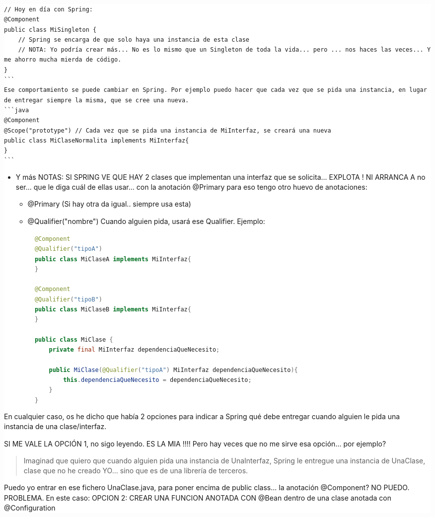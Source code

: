     // Hoy en día con Spring:
    @Component
    public class MiSingleton {
        // Spring se encarga de que solo haya una instancia de esta clase
        // NOTA: Yo podría crear más... No es lo mismo que un Singleton de toda la vida... pero ... nos haces las veces... Y me ahorro mucha mierda de código.
    }
    ```
    Ese comportamiento se puede cambiar en Spring. Por ejemplo puedo hacer que cada vez que se pida una instancia, en lugar de entregar siempre la misma, que se cree una nueva.
    ```java
    @Component
    @Scope("prototype") // Cada vez que se pida una instancia de MiInterfaz, se creará una nueva
    public class MiClaseNormalita implements MiInterfaz{
    }
    ```
- Y más NOTAS: SI SPRING VE QUE HAY 2 clases que implementan una interfaz que se solicita... EXPLOTA ! NI ARRANCA
  A no ser... que le diga cuál de ellas usar... con la anotación @Primary para eso tengo otro huevo de anotaciones:
    - @Primary (Si hay otra da igual.. siempre usa esta)
    - @Qualifier("nombre")
      Cuando alguien pida, usará ese Qualifier. Ejemplo:

      ```java
        @Component
        @Qualifier("tipoA")
        public class MiClaseA implements MiInterfaz{
        }

        @Component
        @Qualifier("tipoB")
        public class MiClaseB implements MiInterfaz{
        }

        public class MiClase {
            private final MiInterfaz dependenciaQueNecesito;

            public MiClase(@Qualifier("tipoA") MiInterfaz dependenciaQueNecesito){
                this.dependenciaQueNecesito = dependenciaQueNecesito;
            }
        }
        ```

En cualquier caso, os he dicho que había 2 opciones para indicar a Spring qué debe entregar cuando alguien le pida una instancia de una clase/interfaz. 

SI ME VALE LA OPCIÓN 1, no sigo leyendo. ES LA MIA !!!!
Pero hay veces que no me sirve esa opción... por ejemplo?
> Imaginad que quiero que cuando alguien pida una instancia de UnaInterfaz, Spring le entregue una instancia de UnaClase, clase que no he creado YO... sino que es de una librería de terceros.

Puedo yo entrar en ese fichero UnaClase.java, para poner encima de public class... la anotación @Component? NO PUEDO. PROBLEMA.
En este caso: OPCION 2: 
CREAR UNA FUNCION ANOTADA CON @Bean dentro de una clase anotada con @Configuration
